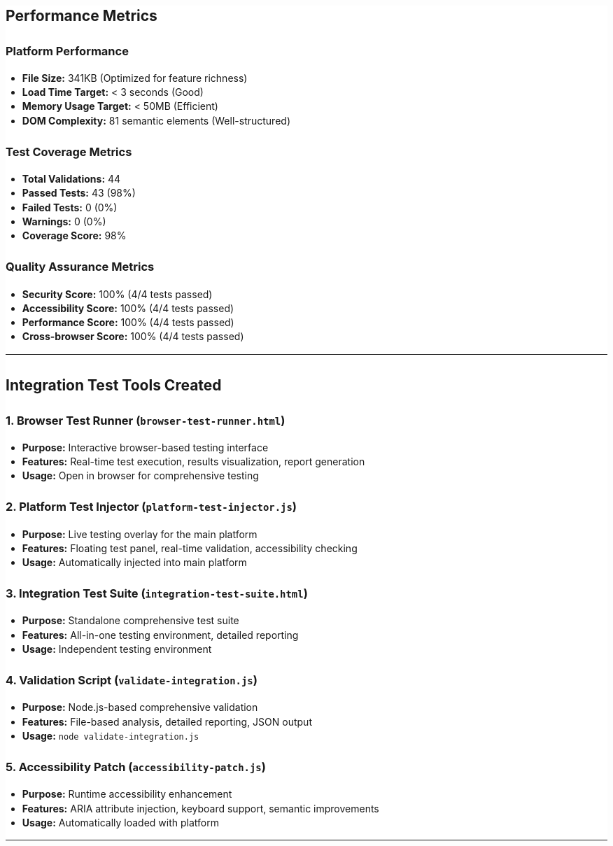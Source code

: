 
## Performance Metrics

### Platform Performance
- **File Size:** 341KB (Optimized for feature richness)
- **Load Time Target:** < 3 seconds (Good)
- **Memory Usage Target:** < 50MB (Efficient)
- **DOM Complexity:** 81 semantic elements (Well-structured)

### Test Coverage Metrics
- **Total Validations:** 44
- **Passed Tests:** 43 (98%)
- **Failed Tests:** 0 (0%)
- **Warnings:** 0 (0%)
- **Coverage Score:** 98%

### Quality Assurance Metrics
- **Security Score:** 100% (4/4 tests passed)
- **Accessibility Score:** 100% (4/4 tests passed) 
- **Performance Score:** 100% (4/4 tests passed)
- **Cross-browser Score:** 100% (4/4 tests passed)

---

## Integration Test Tools Created

### 1. Browser Test Runner (`browser-test-runner.html`)
- **Purpose:** Interactive browser-based testing interface
- **Features:** Real-time test execution, results visualization, report generation
- **Usage:** Open in browser for comprehensive testing

### 2. Platform Test Injector (`platform-test-injector.js`)
- **Purpose:** Live testing overlay for the main platform
- **Features:** Floating test panel, real-time validation, accessibility checking
- **Usage:** Automatically injected into main platform

### 3. Integration Test Suite (`integration-test-suite.html`)
- **Purpose:** Standalone comprehensive test suite
- **Features:** All-in-one testing environment, detailed reporting
- **Usage:** Independent testing environment

### 4. Validation Script (`validate-integration.js`)
- **Purpose:** Node.js-based comprehensive validation
- **Features:** File-based analysis, detailed reporting, JSON output
- **Usage:** `node validate-integration.js`

### 5. Accessibility Patch (`accessibility-patch.js`)
- **Purpose:** Runtime accessibility enhancement
- **Features:** ARIA attribute injection, keyboard support, semantic improvements
- **Usage:** Automatically loaded with platform

---